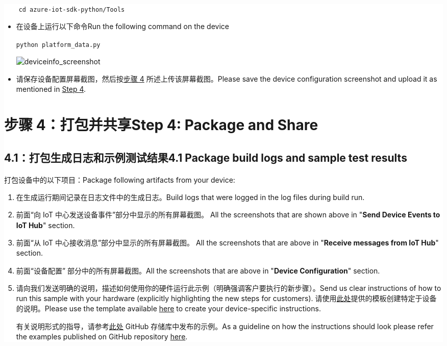         cd azure-iot-sdk-python/Tools

-   <span data-ttu-id="05ddc-207">在设备上运行以下命令</span><span class="sxs-lookup"><span data-stu-id="05ddc-207">Run the following command on the device</span></span>
        
        python platform_data.py

    ![deviceinfo\_screenshot](images/python_modified_output.PNG)

-   <span data-ttu-id="05ddc-209">请保存设备配置屏幕截图，然后按[步骤 4](#Step-4-1-Package) 所述上传该屏幕截图。</span><span class="sxs-lookup"><span data-stu-id="05ddc-209">Please save the device configuration screenshot and upload it as mentioned in [Step 4](#Step-4-1-Package).</span></span>

<a name="Step-4-Package_Share"></a>
# <a name="step-4-package-and-share"></a><span data-ttu-id="05ddc-210">步骤 4：打包并共享</span><span class="sxs-lookup"><span data-stu-id="05ddc-210">Step 4: Package and Share</span></span>

<a name="Step-4-1-Package"></a>
## <a name="41-package-build-logs-and-sample-test-results"></a><span data-ttu-id="05ddc-211">4.1：打包生成日志和示例测试结果</span><span class="sxs-lookup"><span data-stu-id="05ddc-211">4.1 Package build logs and sample test results</span></span>

<span data-ttu-id="05ddc-212">打包设备中的以下项目：</span><span class="sxs-lookup"><span data-stu-id="05ddc-212">Package following artifacts from your device:</span></span>

1.  <span data-ttu-id="05ddc-213">在生成运行期间记录在日志文件中的生成日志。</span><span class="sxs-lookup"><span data-stu-id="05ddc-213">Build logs that were logged in the log files during build run.</span></span>

2.  <span data-ttu-id="05ddc-214">前面“向 IoT 中心发送设备事件”部分中显示的所有屏幕截图。 </span><span class="sxs-lookup"><span data-stu-id="05ddc-214">All the screenshots that are shown above in "**Send Device Events to IoT Hub**" section.</span></span>

3.  <span data-ttu-id="05ddc-215">前面“从 IoT 中心接收消息”部分中显示的所有屏幕截图。 </span><span class="sxs-lookup"><span data-stu-id="05ddc-215">All the screenshots that are above in "**Receive messages from IoT Hub**" section.</span></span>

4.  <span data-ttu-id="05ddc-216">前面“设备配置”  部分中的所有屏幕截图。</span><span class="sxs-lookup"><span data-stu-id="05ddc-216">All the screenshots that are above in "**Device Configuration**" section.</span></span>

5.  <span data-ttu-id="05ddc-217">请向我们发送明确的说明，描述如何使用你的硬件运行此示例（明确强调客户要执行的新步骤）。</span><span class="sxs-lookup"><span data-stu-id="05ddc-217">Send us clear instructions of how to run this sample with your hardware (explicitly highlighting the new steps for customers).</span></span> <span data-ttu-id="05ddc-218">请使用[此处](<https://github.com/Azure/azure-iot-device-ecosystem/blob/master/iotcertification/templates/template-linux-python.md>)提供的模板创建特定于设备的说明。</span><span class="sxs-lookup"><span data-stu-id="05ddc-218">Please use the template available [here](<https://github.com/Azure/azure-iot-device-ecosystem/blob/master/iotcertification/templates/template-linux-python.md>) to create your device-specific instructions.</span></span>
    
    <span data-ttu-id="05ddc-219">有关说明形式的指导，请参考[此处](<https://github.com/Azure/azure-iot-device-ecosystem/tree/master/get_started>) GitHub 存储库中发布的示例。</span><span class="sxs-lookup"><span data-stu-id="05ddc-219">As a guideline on how the instructions should look please refer the examples published on GitHub repository [here](<https://github.com/Azure/azure-iot-device-ecosystem/tree/master/get_started>).</span></span>
